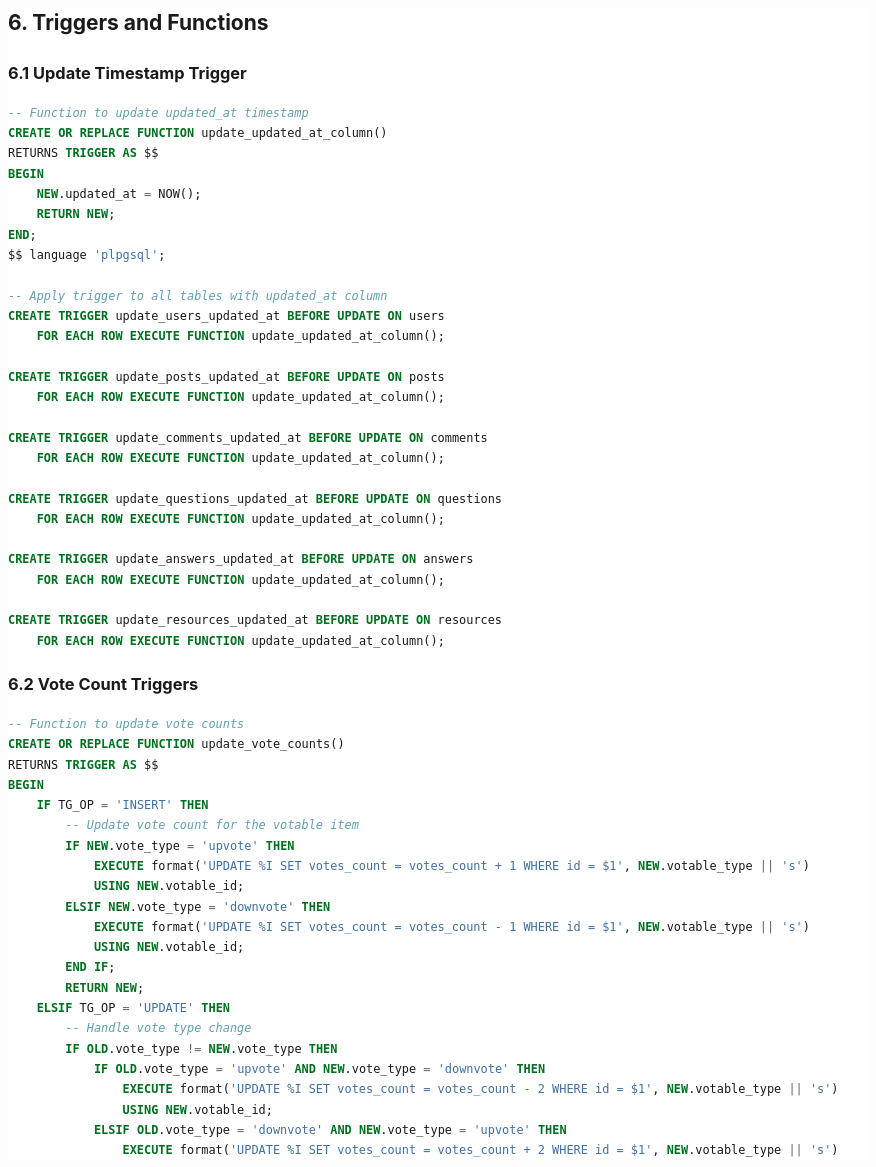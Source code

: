 
## 6. Triggers and Functions

### 6.1 Update Timestamp Trigger

```sql
-- Function to update updated_at timestamp
CREATE OR REPLACE FUNCTION update_updated_at_column()
RETURNS TRIGGER AS $$
BEGIN
    NEW.updated_at = NOW();
    RETURN NEW;
END;
$$ language 'plpgsql';

-- Apply trigger to all tables with updated_at column
CREATE TRIGGER update_users_updated_at BEFORE UPDATE ON users
    FOR EACH ROW EXECUTE FUNCTION update_updated_at_column();

CREATE TRIGGER update_posts_updated_at BEFORE UPDATE ON posts
    FOR EACH ROW EXECUTE FUNCTION update_updated_at_column();

CREATE TRIGGER update_comments_updated_at BEFORE UPDATE ON comments
    FOR EACH ROW EXECUTE FUNCTION update_updated_at_column();

CREATE TRIGGER update_questions_updated_at BEFORE UPDATE ON questions
    FOR EACH ROW EXECUTE FUNCTION update_updated_at_column();

CREATE TRIGGER update_answers_updated_at BEFORE UPDATE ON answers
    FOR EACH ROW EXECUTE FUNCTION update_updated_at_column();

CREATE TRIGGER update_resources_updated_at BEFORE UPDATE ON resources
    FOR EACH ROW EXECUTE FUNCTION update_updated_at_column();
```

### 6.2 Vote Count Triggers

```sql
-- Function to update vote counts
CREATE OR REPLACE FUNCTION update_vote_counts()
RETURNS TRIGGER AS $$
BEGIN
    IF TG_OP = 'INSERT' THEN
        -- Update vote count for the votable item
        IF NEW.vote_type = 'upvote' THEN
            EXECUTE format('UPDATE %I SET votes_count = votes_count + 1 WHERE id = $1', NEW.votable_type || 's')
            USING NEW.votable_id;
        ELSIF NEW.vote_type = 'downvote' THEN
            EXECUTE format('UPDATE %I SET votes_count = votes_count - 1 WHERE id = $1', NEW.votable_type || 's')
            USING NEW.votable_id;
        END IF;
        RETURN NEW;
    ELSIF TG_OP = 'UPDATE' THEN
        -- Handle vote type change
        IF OLD.vote_type != NEW.vote_type THEN
            IF OLD.vote_type = 'upvote' AND NEW.vote_type = 'downvote' THEN
                EXECUTE format('UPDATE %I SET votes_count = votes_count - 2 WHERE id = $1', NEW.votable_type || 's')
                USING NEW.votable_id;
            ELSIF OLD.vote_type = 'downvote' AND NEW.vote_type = 'upvote' THEN
                EXECUTE format('UPDATE %I SET votes_count = votes_count + 2 WHERE id = $1', NEW.votable_type || 's')
```